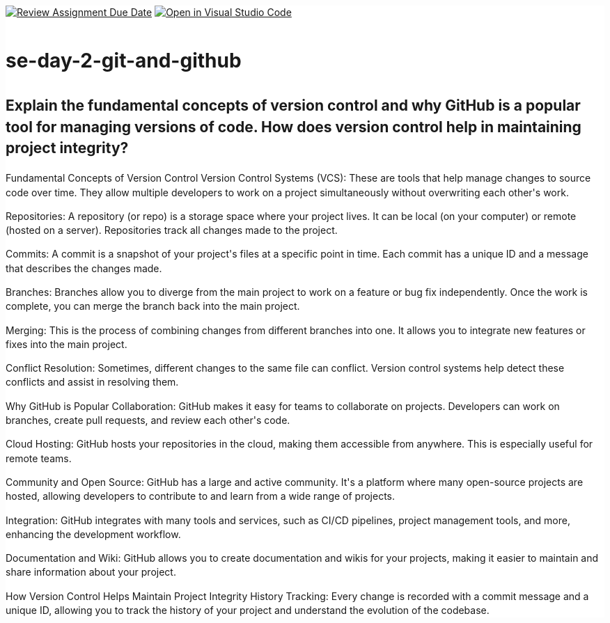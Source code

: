 [![Review Assignment Due Date](https://classroom.github.com/assets/deadline-readme-button-22041afd0340ce965d47ae6ef1cefeee28c7c493a6346c4f15d667ab976d596c.svg)](https://classroom.github.com/a/8wgCKhpZ)
[![Open in Visual Studio Code](https://classroom.github.com/assets/open-in-vscode-2e0aaae1b6195c2367325f4f02e2d04e9abb55f0b24a779b69b11b9e10269abc.svg)](https://classroom.github.com/online_ide?assignment_repo_id=18421684&assignment_repo_type=AssignmentRepo)
# se-day-2-git-and-github
## Explain the fundamental concepts of version control and why GitHub is a popular tool for managing versions of code. How does version control help in maintaining project integrity?
Fundamental Concepts of Version Control
Version Control Systems (VCS): These are tools that help manage changes to source code over time. They allow multiple developers to work on a project simultaneously without overwriting each other's work.

Repositories: A repository (or repo) is a storage space where your project lives. It can be local (on your computer) or remote (hosted on a server). Repositories track all changes made to the project.

Commits: A commit is a snapshot of your project's files at a specific point in time. Each commit has a unique ID and a message that describes the changes made.

Branches: Branches allow you to diverge from the main project to work on a feature or bug fix independently. Once the work is complete, you can merge the branch back into the main project.

Merging: This is the process of combining changes from different branches into one. It allows you to integrate new features or fixes into the main project.

Conflict Resolution: Sometimes, different changes to the same file can conflict. Version control systems help detect these conflicts and assist in resolving them.


Why GitHub is Popular
Collaboration: GitHub makes it easy for teams to collaborate on projects. Developers can work on branches, create pull requests, and review each other's code.

Cloud Hosting: GitHub hosts your repositories in the cloud, making them accessible from anywhere. This is especially useful for remote teams.

Community and Open Source: GitHub has a large and active community. It's a platform where many open-source projects are hosted, allowing developers to contribute to and learn from a wide range of projects.

Integration: GitHub integrates with many tools and services, such as CI/CD pipelines, project management tools, and more, enhancing the development workflow.

Documentation and Wiki: GitHub allows you to create documentation and wikis for your projects, making it easier to maintain and share information about your project.


How Version Control Helps Maintain Project Integrity
History Tracking: Every change is recorded with a commit message and a unique ID, allowing you to track the history of your project and understand the evolution of the codebase.

